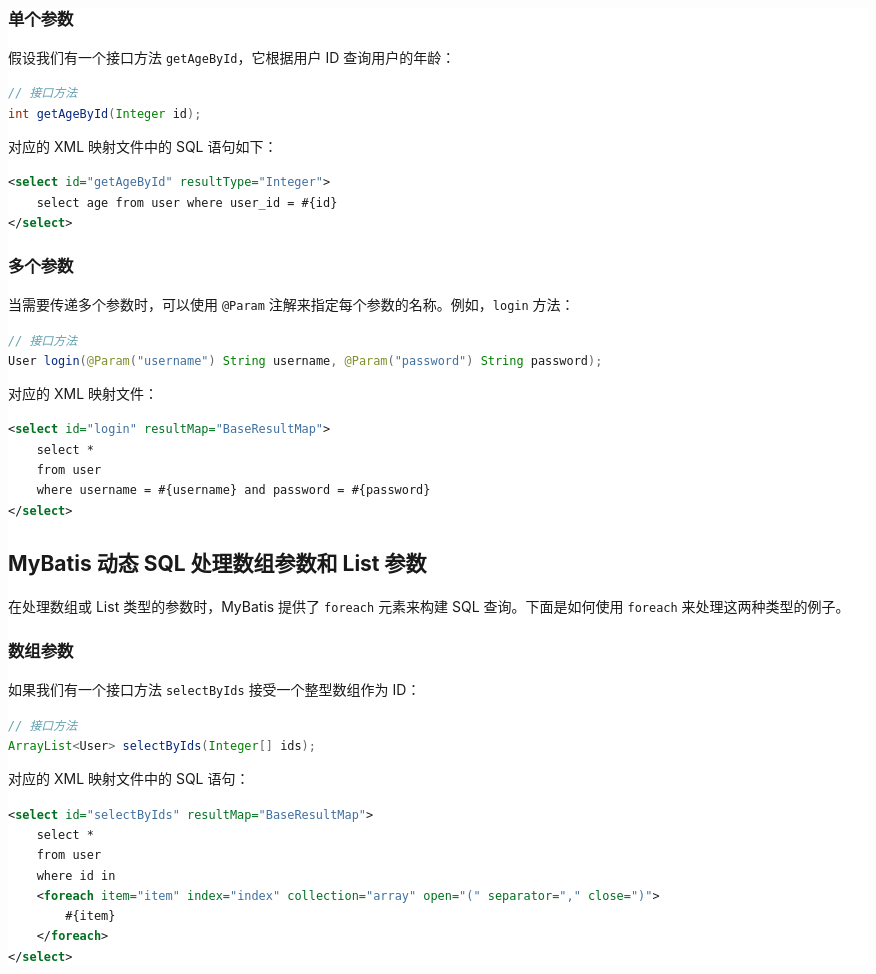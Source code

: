 ### 单个参数

假设我们有一个接口方法 `getAgeById`，它根据用户 ID 查询用户的年龄：

```java
// 接口方法
int getAgeById(Integer id);
```

对应的 XML 映射文件中的 SQL 语句如下：

```xml
<select id="getAgeById" resultType="Integer">
    select age from user where user_id = #{id}
</select>
```

### 多个参数

当需要传递多个参数时，可以使用 `@Param` 注解来指定每个参数的名称。例如，`login` 方法：

```java
// 接口方法
User login(@Param("username") String username, @Param("password") String password);
```

对应的 XML 映射文件：

```xml
<select id="login" resultMap="BaseResultMap">
    select *
    from user
    where username = #{username} and password = #{password}
</select>
```

## MyBatis 动态 SQL 处理数组参数和 List 参数

在处理数组或 List 类型的参数时，MyBatis 提供了 `foreach` 元素来构建 SQL 查询。下面是如何使用 `foreach` 来处理这两种类型的例子。

### 数组参数

如果我们有一个接口方法 `selectByIds` 接受一个整型数组作为 ID：

```java
// 接口方法
ArrayList<User> selectByIds(Integer[] ids);
```

对应的 XML 映射文件中的 SQL 语句：

```xml
<select id="selectByIds" resultMap="BaseResultMap">
    select *
    from user
    where id in
    <foreach item="item" index="index" collection="array" open="(" separator="," close=")">
        #{item}
    </foreach>
</select>
```
